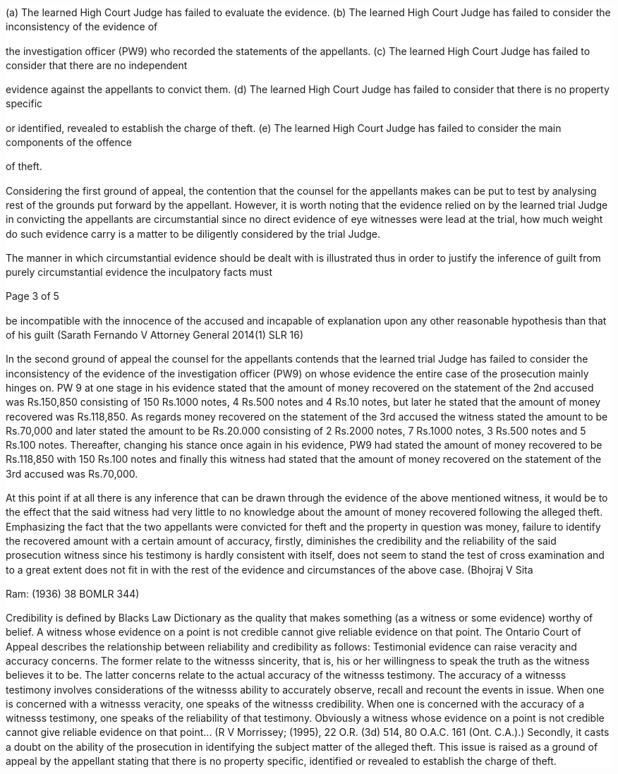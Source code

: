 (a) The learned High Court Judge has failed to evaluate the evidence. (b) The learned High Court Judge has failed to consider the inconsistency of the evidence of

the investigation officer (PW9) who recorded the statements of the appellants. (c) The learned High Court Judge has failed to consider that there are no independent

evidence against the appellants to convict them. (d) The learned High Court Judge has failed to consider that there is no property specific

or identified, revealed to establish the charge of theft. (e) The learned High Court Judge has failed to consider the main components of the offence

of theft.

Considering the first ground of appeal, the contention that the counsel for the appellants makes can be put to test by analysing rest of the grounds put forward by the appellant. However, it is worth noting that the evidence relied on by the learned trial Judge in convicting the appellants are circumstantial since no direct evidence of eye witnesses were lead at the trial, how much weight do such evidence carry is a matter to be diligently considered by the trial Judge.

The manner in which circumstantial evidence should be dealt with is illustrated thus in order to justify the inference of guilt from purely circumstantial evidence the inculpatory facts must

Page 3 of 5

be incompatible with the innocence of the accused and incapable of explanation upon any other reasonable hypothesis than that of his guilt (Sarath Fernando V Attorney General 2014(1) SLR 16)

In the second ground of appeal the counsel for the appellants contends that the learned trial Judge has failed to consider the inconsistency of the evidence of the investigation officer (PW9) on whose evidence the entire case of the prosecution mainly hinges on. PW 9 at one stage in his evidence stated that the amount of money recovered on the statement of the 2nd accused was Rs.150,850 consisting of 150 Rs.1000 notes, 4 Rs.500 notes and 4 Rs.10 notes, but later he stated that the amount of money recovered was Rs.118,850. As regards money recovered on the statement of the 3rd accused the witness stated the amount to be Rs.70,000 and later stated the amount to be Rs.20.000 consisting of 2 Rs.2000 notes, 7 Rs.1000 notes, 3 Rs.500 notes and 5 Rs.100 notes. Thereafter, changing his stance once again in his evidence, PW9 had stated the amount of money recovered to be Rs.118,850 with 150 Rs.100 notes and finally this witness had stated that the amount of money recovered on the statement of the 3rd accused was Rs.70,000.

At this point if at all there is any inference that can be drawn through the evidence of the above mentioned witness, it would be to the effect that the said witness had very little to no knowledge about the amount of money recovered following the alleged theft. Emphasizing the fact that the two appellants were convicted for theft and the property in question was money, failure to identify the recovered amount with a certain amount of accuracy, firstly, diminishes the credibility and the reliability of the said prosecution witness since his testimony is hardly consistent with itself, does not seem to stand the test of cross examination and to a great extent does not fit in with the rest of the evidence and circumstances of the above case. (Bhojraj V Sita

Ram: (1936) 38 BOMLR 344)

Credibility is defined by Blacks Law Dictionary as the quality that makes something (as a witness or some evidence) worthy of belief. A witness whose evidence on a point is not credible cannot give reliable evidence on that point. The Ontario Court of Appeal describes the relationship between reliability and credibility as follows: Testimonial evidence can raise veracity and accuracy concerns. The former relate to the witnesss sincerity, that is, his or her willingness to speak the truth as the witness believes it to be. The latter concerns relate to the actual accuracy of the witnesss testimony. The accuracy of a witnesss testimony involves considerations of the witnesss ability to accurately observe, recall and recount the events in issue. When one is concerned with a witnesss veracity, one speaks of the witnesss credibility. When one is concerned with the accuracy of a witnesss testimony, one speaks of the reliability of that testimony. Obviously a witness whose evidence on a point is not credible cannot give reliable evidence on that point... (R V Morrissey; (1995), 22 O.R. (3d) 514, 80 O.A.C. 161 (Ont. C.A.).) Secondly, it casts a doubt on the ability of the prosecution in identifying the subject matter of the alleged theft. This issue is raised as a ground of appeal by the appellant stating that there is no property specific, identified or revealed to establish the charge of theft.
